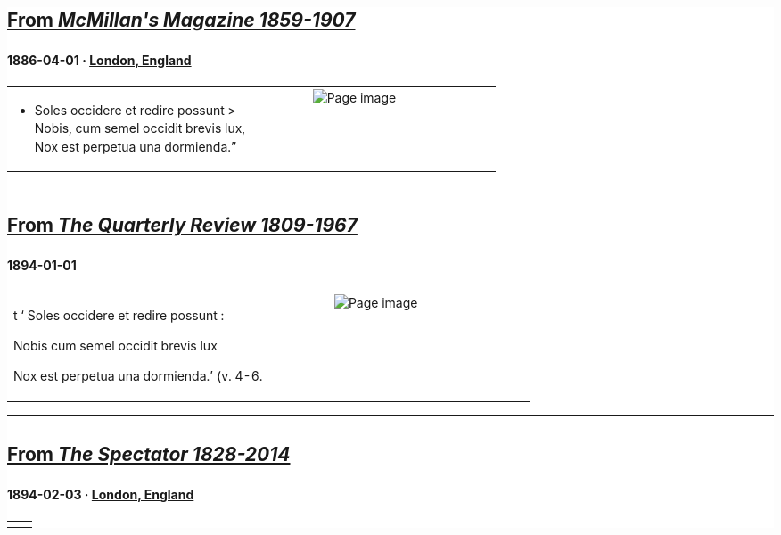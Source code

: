 
## [From _McMillan's Magazine 1859-1907_](https://archive.org/details/sim_mcmillans-magazine_1886-04_53_318/page/n32/mode/1up?view=theater)

#### 1886-04-01 &middot; [London, England](http://dbpedia.org/resource/London)

<table style="width: 100%;"><tr><td style="width: 50%">

  
  
* Soles occidere et redire possunt &gt;  
Nobis, cum semel occidit brevis lux,  
Nox est perpetua una dormienda.” 
</td><td style="width: 50%; max-height: 75%; margin: auto; display: block;">
<img alt="Page image" src="https://iiif.archive.org/image/iiif/2/sim_mcmillans-magazine_1886-04_53_318%2Fsim_mcmillans-magazine_1886-04_53_318_jp2.zip%2Fsim_mcmillans-magazine_1886-04_53_318_jp2%2Fsim_mcmillans-magazine_1886-04_53_318_0032.jp2/pct:14.233576642335766,82.02179176755448,27.782846715328468,3.5411622276029058/600,/0/default.jpg"/>
</td>
</tr></table>

---

## [From _The Quarterly Review 1809-1967_](https://archive.org/details/sim_quarterly-review-1809_january-april-1894_178/page/n163/mode/1up?view=theater)

#### 1894-01-01

<table style="width: 100%;"><tr><td style="width: 50%">

  
t ‘ Soles occidere et redire possunt :  
  
Nobis cum semel occidit brevis lux  
  
Nox est perpetua una dormienda.’ (v. 4-6.
</td><td style="width: 50%; max-height: 75%; margin: auto; display: block;">
<img alt="Page image" src="https://iiif.archive.org/image/iiif/2/sim_quarterly-review-1809_january-april-1894_178%2Fsim_quarterly-review-1809_january-april-1894_178_jp2.zip%2Fsim_quarterly-review-1809_january-april-1894_178_jp2%2Fsim_quarterly-review-1809_january-april-1894_178_0163.jp2/pct:22.177419354838708,77.63835263835264,51.5625,3.7001287001287/600,/0/default.jpg"/>
</td>
</tr></table>

---

## [From _The Spectator 1828-2014_](https://archive.org/details/sim_spectator-uk_1894-02-03_72_3423/page/n13/mode/1up?view=theater)

#### 1894-02-03 &middot; [London, England](http://dbpedia.org/resource/London)

<table style="width: 100%;"><tr><td style="width: 50%">

  
  